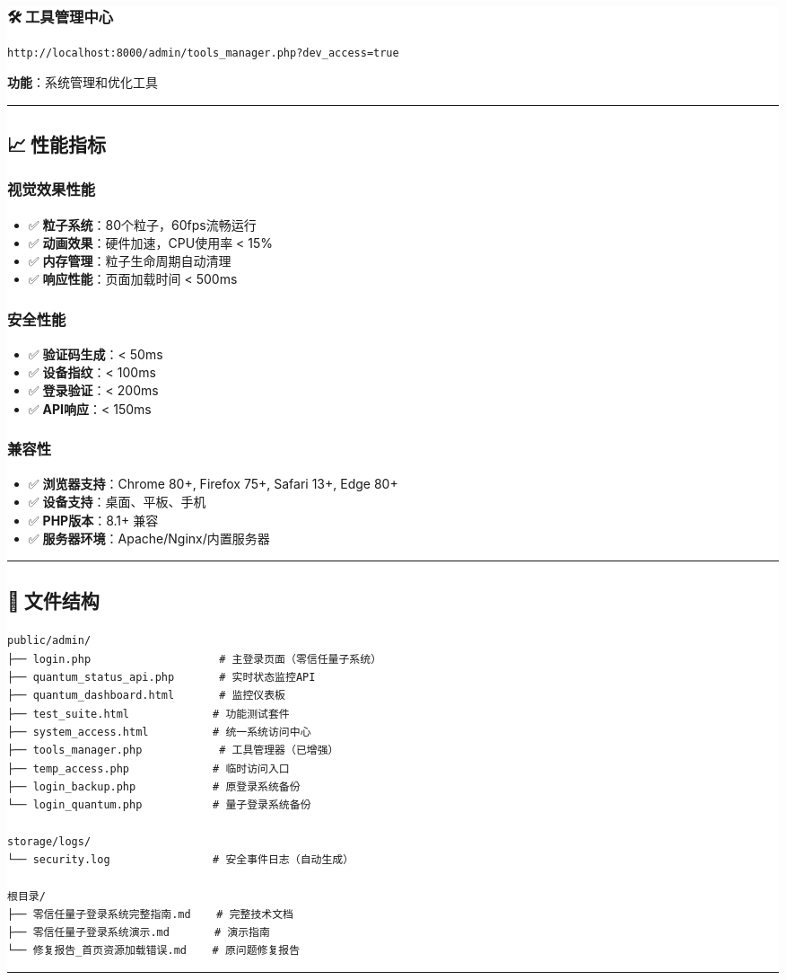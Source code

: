 ### 🛠️ 工具管理中心
```url
http://localhost:8000/admin/tools_manager.php?dev_access=true
```
**功能**：系统管理和优化工具

---

## 📈 性能指标

### 视觉效果性能
- ✅ **粒子系统**：80个粒子，60fps流畅运行
- ✅ **动画效果**：硬件加速，CPU使用率 < 15%
- ✅ **内存管理**：粒子生命周期自动清理
- ✅ **响应性能**：页面加载时间 < 500ms

### 安全性能
- ✅ **验证码生成**：< 50ms
- ✅ **设备指纹**：< 100ms
- ✅ **登录验证**：< 200ms
- ✅ **API响应**：< 150ms

### 兼容性
- ✅ **浏览器支持**：Chrome 80+, Firefox 75+, Safari 13+, Edge 80+
- ✅ **设备支持**：桌面、平板、手机
- ✅ **PHP版本**：8.1+ 兼容
- ✅ **服务器环境**：Apache/Nginx/内置服务器

---

## 🔧 文件结构

```
public/admin/
├── login.php                    # 主登录页面（零信任量子系统）
├── quantum_status_api.php       # 实时状态监控API
├── quantum_dashboard.html       # 监控仪表板
├── test_suite.html             # 功能测试套件
├── system_access.html          # 统一系统访问中心
├── tools_manager.php            # 工具管理器（已增强）
├── temp_access.php             # 临时访问入口
├── login_backup.php            # 原登录系统备份
└── login_quantum.php           # 量子登录系统备份

storage/logs/
└── security.log                # 安全事件日志（自动生成）

根目录/
├── 零信任量子登录系统完整指南.md    # 完整技术文档
├── 零信任量子登录系统演示.md       # 演示指南
└── 修复报告_首页资源加载错误.md    # 原问题修复报告
```

---